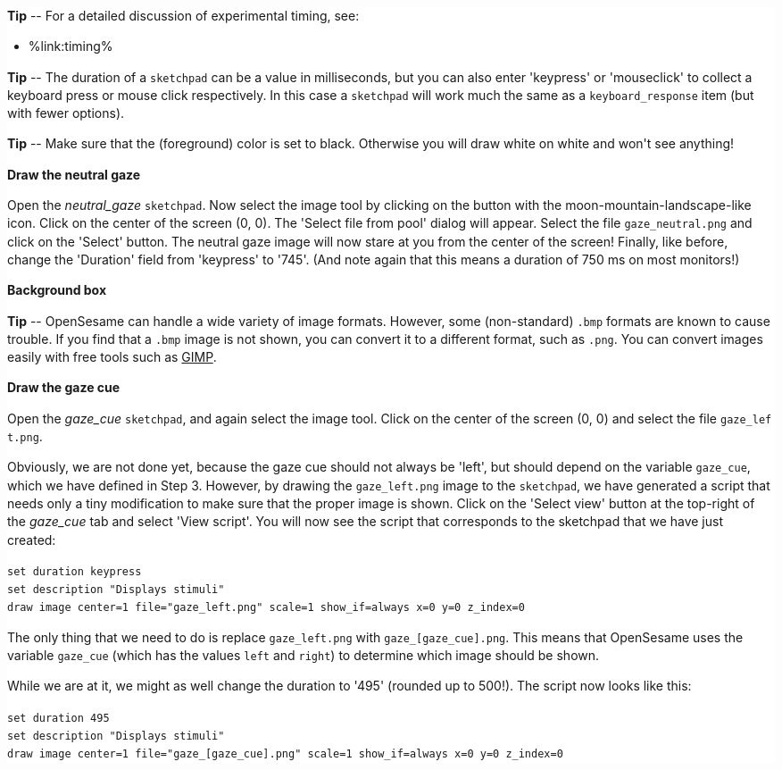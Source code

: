 __Tip__ -- For a detailed discussion of experimental timing, see:

- %link:timing%

__Tip__ -- The duration of a `sketchpad` can be a value in milliseconds, but you can also enter 'keypress' or 'mouseclick' to collect a keyboard press or mouse click respectively. In this case a `sketchpad` will work much the same as a `keyboard_response` item (but with fewer options).

__Tip__ -- Make sure that the (foreground) color is set to black. Otherwise you will draw white on white and won't see anything!

</div>

__Draw the neutral gaze__

Open the *neutral_gaze* `sketchpad`. Now select the image tool by clicking on the button with the moon-mountain-landscape-like icon. Click on the center of the screen (0, 0). The 'Select file from pool' dialog will appear. Select the file `gaze_neutral.png` and click on the 'Select' button. The neutral gaze image will now stare at you from the center of the screen! Finally, like before, change the 'Duration' field from 'keypress' to '745'. (And note again that this means a duration of 750 ms on most monitors!)

<div class='info-box' markdown='1'>

__Background box__

__Tip__ -- OpenSesame can handle a wide variety of image formats. However, some (non-standard) `.bmp` formats are known to cause trouble. If you find that a `.bmp` image is not shown, you can convert it to a different format, such as `.png`. You can convert images easily with free tools such as [GIMP].
</div>

__Draw the gaze cue__

Open the *gaze_cue* `sketchpad`, and again select the image tool. Click on the center of the screen (0, 0) and select the file `gaze_left.png`.

Obviously, we are not done yet, because the gaze cue should not always be 'left', but should depend on the variable `gaze_cue`, which we have defined in Step 3. However, by drawing the `gaze_left.png` image to the `sketchpad`, we have generated a script that needs only a tiny modification to make sure that the proper image is shown. Click on the 'Select view' button at the top-right of the *gaze_cue* tab and select 'View script'. You will now see the script that corresponds to the sketchpad that we have just created:

~~~ .python
set duration keypress
set description "Displays stimuli"
draw image center=1 file="gaze_left.png" scale=1 show_if=always x=0 y=0 z_index=0
~~~

The only thing that we need to do is replace `gaze_left.png` with `gaze_[gaze_cue].png`. This means that OpenSesame uses the variable `gaze_cue` (which has the values `left` and `right`) to determine which image should be shown.

While we are at it, we might as well change the duration to '495' (rounded up to 500!). The script now looks like this:

~~~ .python
set duration 495
set description "Displays stimuli"
draw image center=1 file="gaze_[gaze_cue].png" scale=1 show_if=always x=0 y=0 z_index=0
~~~


[references]: #references
[gpl]: http://www.gnu.org/licenses/gpl-3.0.en.html
[gimp]: http://www.gimp.org/
[audacity]: http://audacity.sourceforge.net/
[finished-experiment]: /attachments/gaze-cuing/tutorial.osexp
[python inline scripting]: /python/about
